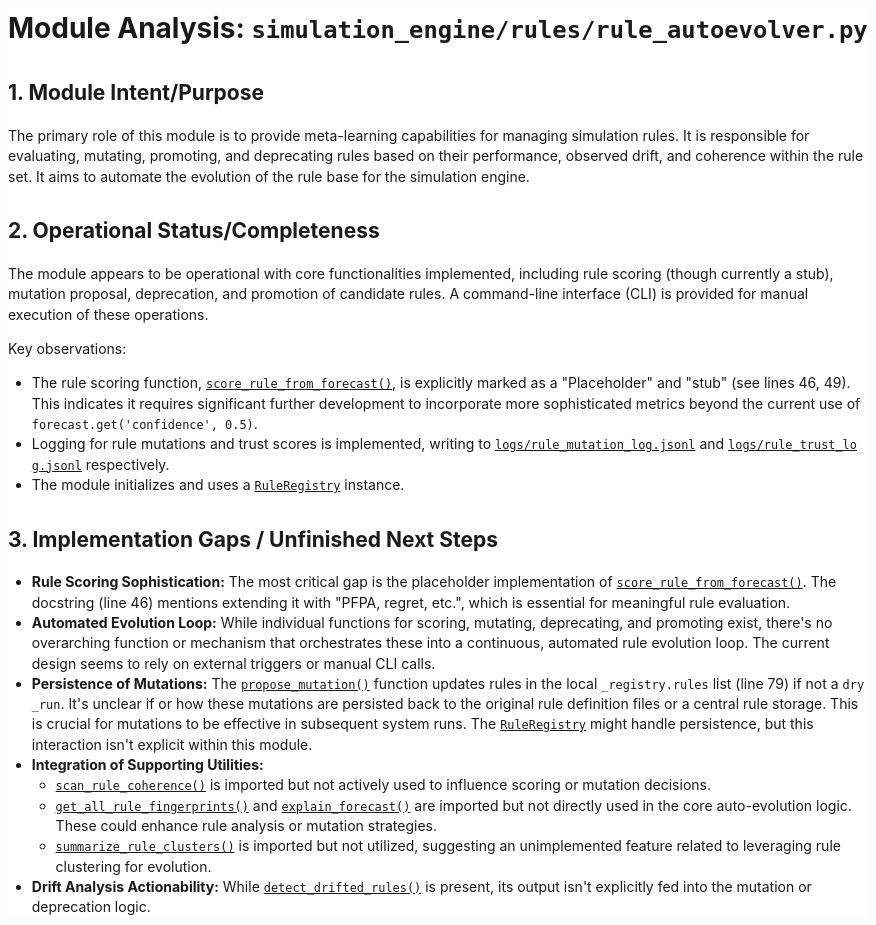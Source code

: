 # Module Analysis: `simulation_engine/rules/rule_autoevolver.py`

## 1. Module Intent/Purpose

The primary role of this module is to provide meta-learning capabilities for managing simulation rules. It is responsible for evaluating, mutating, promoting, and deprecating rules based on their performance, observed drift, and coherence within the rule set. It aims to automate the evolution of the rule base for the simulation engine.

## 2. Operational Status/Completeness

The module appears to be operational with core functionalities implemented, including rule scoring (though currently a stub), mutation proposal, deprecation, and promotion of candidate rules. A command-line interface (CLI) is provided for manual execution of these operations.

Key observations:
*   The rule scoring function, [`score_rule_from_forecast()`](simulation_engine/rules/rule_autoevolver.py:44), is explicitly marked as a "Placeholder" and "stub" (see lines 46, 49). This indicates it requires significant further development to incorporate more sophisticated metrics beyond the current use of `forecast.get('confidence', 0.5)`.
*   Logging for rule mutations and trust scores is implemented, writing to [`logs/rule_mutation_log.jsonl`](logs/rule_mutation_log.jsonl) and [`logs/rule_trust_log.jsonl`](logs/rule_trust_log.jsonl) respectively.
*   The module initializes and uses a [`RuleRegistry`](simulation_engine/rules/rule_registry.py) instance.

## 3. Implementation Gaps / Unfinished Next Steps

*   **Rule Scoring Sophistication:** The most critical gap is the placeholder implementation of [`score_rule_from_forecast()`](simulation_engine/rules/rule_autoevolver.py:44). The docstring (line 46) mentions extending it with "PFPA, regret, etc.", which is essential for meaningful rule evaluation.
*   **Automated Evolution Loop:** While individual functions for scoring, mutating, deprecating, and promoting exist, there's no overarching function or mechanism that orchestrates these into a continuous, automated rule evolution loop. The current design seems to rely on external triggers or manual CLI calls.
*   **Persistence of Mutations:** The [`propose_mutation()`](simulation_engine/rules/rule_autoevolver.py:65) function updates rules in the local `_registry.rules` list (line 79) if not a `dry_run`. It's unclear if or how these mutations are persisted back to the original rule definition files or a central rule storage. This is crucial for mutations to be effective in subsequent system runs. The [`RuleRegistry`](simulation_engine/rules/rule_registry.py) might handle persistence, but this interaction isn't explicit within this module.
*   **Integration of Supporting Utilities:**
    *   [`scan_rule_coherence()`](simulation_engine/rules/rule_coherence_checker.py) is imported but not actively used to influence scoring or mutation decisions.
    *   [`get_all_rule_fingerprints()`](simulation_engine/rules/pulse_rule_expander.py) and [`explain_forecast()`](simulation_engine/rules/pulse_rule_explainer.py) are imported but not directly used in the core auto-evolution logic. These could enhance rule analysis or mutation strategies.
    *   [`summarize_rule_clusters()`](memory/rule_cluster_engine.py) is imported but not utilized, suggesting an unimplemented feature related to leveraging rule clustering for evolution.
*   **Drift Analysis Actionability:** While [`detect_drifted_rules()`](simulation_engine/rules/rule_autoevolver.py:54) is present, its output isn't explicitly fed into the mutation or deprecation logic.
